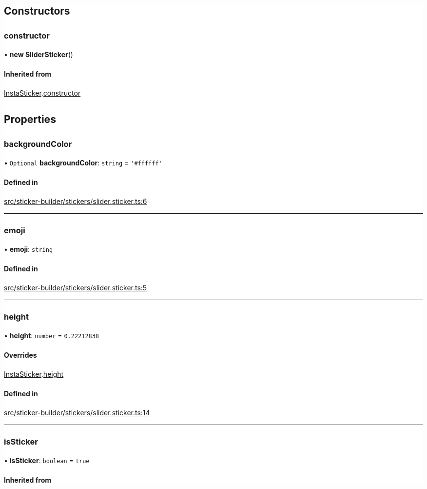 ## Constructors

### constructor

• **new SliderSticker**()

#### Inherited from

[InstaSticker](InstaSticker.md).[constructor](InstaSticker.md#constructor)

## Properties

### backgroundColor

• `Optional` **backgroundColor**: `string` = `'#ffffff'`

#### Defined in

[src/sticker-builder/stickers/slider.sticker.ts:6](https://github.com/Nerixyz/instagram-private-api/blob/b3351b9/src/sticker-builder/stickers/slider.sticker.ts#L6)

___

### emoji

• **emoji**: `string`

#### Defined in

[src/sticker-builder/stickers/slider.sticker.ts:5](https://github.com/Nerixyz/instagram-private-api/blob/b3351b9/src/sticker-builder/stickers/slider.sticker.ts#L5)

___

### height

• **height**: `number` = `0.22212838`

#### Overrides

[InstaSticker](InstaSticker.md).[height](InstaSticker.md#height)

#### Defined in

[src/sticker-builder/stickers/slider.sticker.ts:14](https://github.com/Nerixyz/instagram-private-api/blob/b3351b9/src/sticker-builder/stickers/slider.sticker.ts#L14)

___

### isSticker

• **isSticker**: `boolean` = `true`

#### Inherited from
